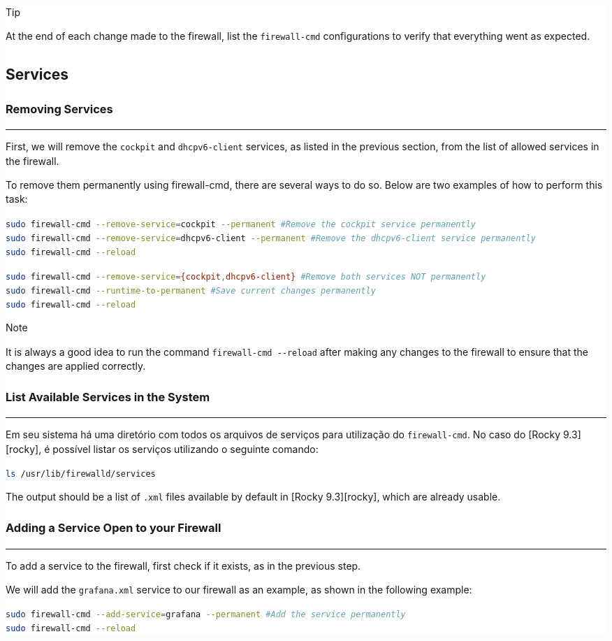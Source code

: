 > [!TIP]
> At the end of each change made to the firewall, list the `firewall-cmd` configurations to verify that everything went as expected.

## Services

### Removing Services
***
First, we will remove the `cockpit` and `dhcpv6-client` services, as listed in the previous section, from the list of allowed services in the firewall.

To remove them permanently using firewall-cmd, there are several ways to do so. Below are two examples of how to perform this task:

```bash
sudo firewall-cmd --remove-service=cockpit --permanent #Remove the cockpit service permanently
sudo firewall-cmd --remove-service=dhcpv6-client --permanent #Remove the dhcpv6-client service permanently
sudo firewall-cmd --reload
```

```bash
sudo firewall-cmd --remove-service={cockpit,dhcpv6-client} #Remove both services NOT permanently
sudo firewall-cmd --runtime-to-permanent #Save current changes permanently
sudo firewall-cmd --reload
```

> [!NOTE]
> It is always a good idea to run the command `firewall-cmd --reload` after making any changes to the firewall to ensure that the changes are applied correctly.

### List Available Services in the System
***
Em seu sistema há uma diretório com todos os arquivos de serviços para utilização do `firewall-cmd`. No caso do [Rocky 9.3][rocky], é possível listar os serviços utilizando o seguinte comando:

```bash
ls /usr/lib/firewalld/services
```

The output should be a list of `.xml` files available by default in [Rocky 9.3][rocky], which are already usable.

### Adding a Service Open to your Firewall
***
To add a service to the firewall, first check if it exists, as in the previous step.

We will add the `grafana.xml` service to our firewall as an example, as shown in the following example:

```bash
sudo firewall-cmd --add-service=grafana --permanent #Add the service permanently
sudo firewall-cmd --reload
```
